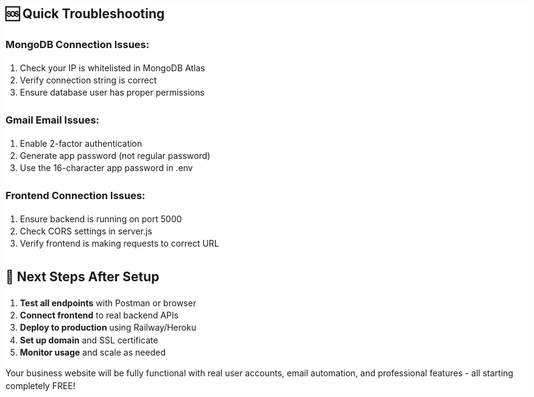 ## 🆘 Quick Troubleshooting

### MongoDB Connection Issues:
1. Check your IP is whitelisted in MongoDB Atlas
2. Verify connection string is correct
3. Ensure database user has proper permissions

### Gmail Email Issues:
1. Enable 2-factor authentication
2. Generate app password (not regular password)
3. Use the 16-character app password in .env

### Frontend Connection Issues:
1. Ensure backend is running on port 5000
2. Check CORS settings in server.js
3. Verify frontend is making requests to correct URL

## 🎯 Next Steps After Setup

1. **Test all endpoints** with Postman or browser
2. **Connect frontend** to real backend APIs
3. **Deploy to production** using Railway/Heroku
4. **Set up domain** and SSL certificate
5. **Monitor usage** and scale as needed

Your business website will be fully functional with real user accounts, email automation, and professional features - all starting completely FREE!

